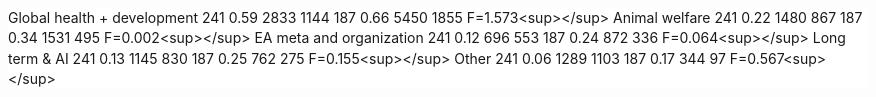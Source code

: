    <td style="text-align:left;">  </td>
   <td style="text-align:left;">  </td>
   <td style="text-align:left;">  </td>
  </tr>
  <tr>
   <td style="text-align:left;"> Global health + development </td>
   <td style="text-align:left;"> 241 </td>
   <td style="text-align:left;"> 0.59 </td>
   <td style="text-align:left;"> 2833 </td>
   <td style="text-align:left;"> 1144 </td>
   <td style="text-align:left;"> 187 </td>
   <td style="text-align:left;"> 0.66 </td>
   <td style="text-align:left;"> 5450 </td>
   <td style="text-align:left;"> 1855 </td>
   <td style="text-align:left;"> F=1.573&lt;sup&gt;&lt;/sup&gt; </td>
  </tr>
  <tr>
   <td style="text-align:left;"> Animal welfare </td>
   <td style="text-align:left;"> 241 </td>
   <td style="text-align:left;"> 0.22 </td>
   <td style="text-align:left;"> 1480 </td>
   <td style="text-align:left;"> 867 </td>
   <td style="text-align:left;"> 187 </td>
   <td style="text-align:left;"> 0.34 </td>
   <td style="text-align:left;"> 1531 </td>
   <td style="text-align:left;"> 495 </td>
   <td style="text-align:left;"> F=0.002&lt;sup&gt;&lt;/sup&gt; </td>
  </tr>
  <tr>
   <td style="text-align:left;"> EA meta and organization </td>
   <td style="text-align:left;"> 241 </td>
   <td style="text-align:left;"> 0.12 </td>
   <td style="text-align:left;"> 696 </td>
   <td style="text-align:left;"> 553 </td>
   <td style="text-align:left;"> 187 </td>
   <td style="text-align:left;"> 0.24 </td>
   <td style="text-align:left;"> 872 </td>
   <td style="text-align:left;"> 336 </td>
   <td style="text-align:left;"> F=0.064&lt;sup&gt;&lt;/sup&gt; </td>
  </tr>
  <tr>
   <td style="text-align:left;"> Long term &amp; AI </td>
   <td style="text-align:left;"> 241 </td>
   <td style="text-align:left;"> 0.13 </td>
   <td style="text-align:left;"> 1145 </td>
   <td style="text-align:left;"> 830 </td>
   <td style="text-align:left;"> 187 </td>
   <td style="text-align:left;"> 0.25 </td>
   <td style="text-align:left;"> 762 </td>
   <td style="text-align:left;"> 275 </td>
   <td style="text-align:left;"> F=0.155&lt;sup&gt;&lt;/sup&gt; </td>
  </tr>
  <tr>
   <td style="text-align:left;"> Other </td>
   <td style="text-align:left;"> 241 </td>
   <td style="text-align:left;"> 0.06 </td>
   <td style="text-align:left;"> 1289 </td>
   <td style="text-align:left;"> 1103 </td>
   <td style="text-align:left;"> 187 </td>
   <td style="text-align:left;"> 0.17 </td>
   <td style="text-align:left;"> 344 </td>
   <td style="text-align:left;"> 97 </td>
   <td style="text-align:left;"> F=0.567&lt;sup&gt;&lt;/sup&gt; </td>
  </tr>